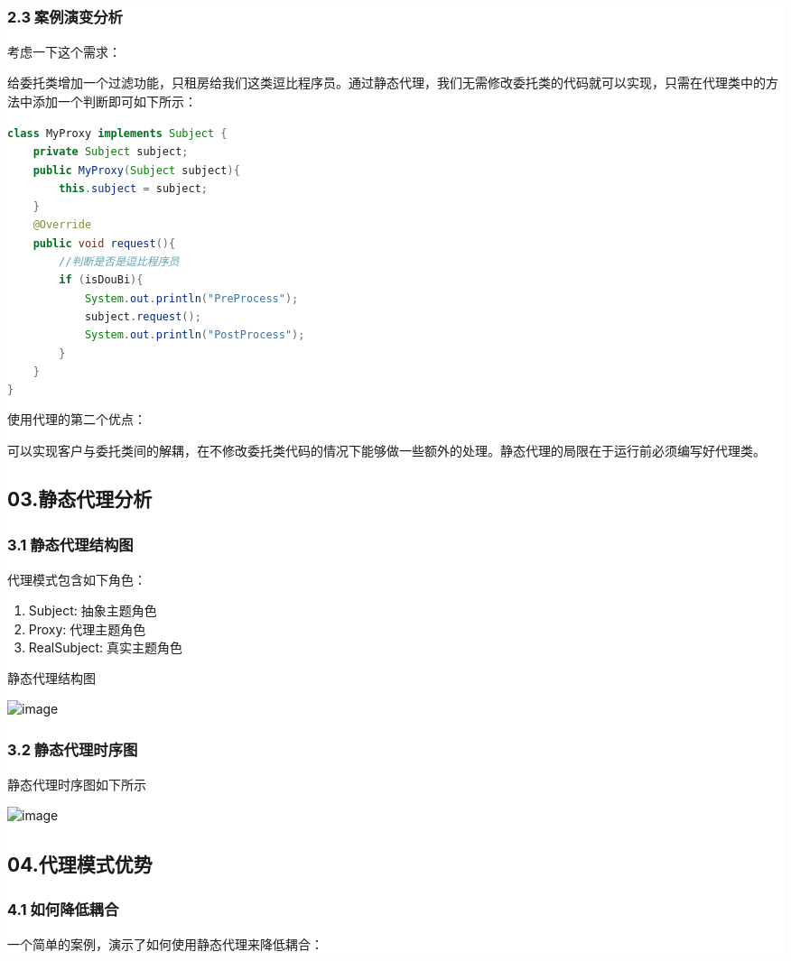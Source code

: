 

### 2.3 案例演变分析
考虑一下这个需求：

给委托类增加一个过滤功能，只租房给我们这类逗比程序员。通过静态代理，我们无需修改委托类的代码就可以实现，只需在代理类中的方法中添加一个判断即可如下所示：

```java
class MyProxy implements Subject {
    private Subject subject;
    public MyProxy(Subject subject){
        this.subject = subject;
    }
    @Override
    public void request(){
        //判断是否是逗比程序员
        if (isDouBi){
            System.out.println("PreProcess");
            subject.request();
            System.out.println("PostProcess");
        }
    }
}
```

使用代理的第二个优点：

可以实现客户与委托类间的解耦，在不修改委托类代码的情况下能够做一些额外的处理。静态代理的局限在于运行前必须编写好代理类。




## 03.静态代理分析
### 3.1 静态代理结构图

代理模式包含如下角色：

1. Subject: 抽象主题角色
2. Proxy: 代理主题角色
3. RealSubject: 真实主题角色

静态代理结构图

![image](https://i-blog.csdnimg.cn/direct/10ca6e9124854d38ae874f7f620d4b46.png)



### 3.2 静态代理时序图

静态代理时序图如下所示

![image](https://i-blog.csdnimg.cn/direct/968472b78e5c4998a06fe4b7f91c1eaa.jpeg)




## 04.代理模式优势
### 4.1 如何降低耦合
一个简单的案例，演示了如何使用静态代理来降低耦合：

